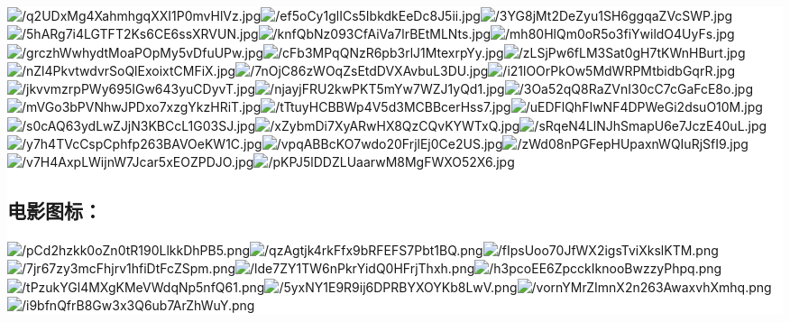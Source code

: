 <img src="https://image.tmdb.org/t/p/original/q2UDxMg4XahmhgqXXI1P0mvHlVz.jpg" alt="/q2UDxMg4XahmhgqXXI1P0mvHlVz.jpg" title="/q2UDxMg4XahmhgqXXI1P0mvHlVz.jpg"><img src="https://image.tmdb.org/t/p/original/ef5oCy1glICs5IbkdkEeDc8J5ii.jpg" alt="/ef5oCy1glICs5IbkdkEeDc8J5ii.jpg" title="/ef5oCy1glICs5IbkdkEeDc8J5ii.jpg"><img src="https://image.tmdb.org/t/p/original/3YG8jMt2DeZyu1SH6ggqaZVcSWP.jpg" alt="/3YG8jMt2DeZyu1SH6ggqaZVcSWP.jpg" title="/3YG8jMt2DeZyu1SH6ggqaZVcSWP.jpg"><img src="https://image.tmdb.org/t/p/original/5hARg7i4LGTFT2Ks6CE6ssXRVUN.jpg" alt="/5hARg7i4LGTFT2Ks6CE6ssXRVUN.jpg" title="/5hARg7i4LGTFT2Ks6CE6ssXRVUN.jpg"><img src="https://image.tmdb.org/t/p/original/knfQbNz093CfAiVa7lrBEtMLNts.jpg" alt="/knfQbNz093CfAiVa7lrBEtMLNts.jpg" title="/knfQbNz093CfAiVa7lrBEtMLNts.jpg"><img src="https://image.tmdb.org/t/p/original/mh80HlQm0oR5o3fiYwildO4UyFs.jpg" alt="/mh80HlQm0oR5o3fiYwildO4UyFs.jpg" title="/mh80HlQm0oR5o3fiYwildO4UyFs.jpg"><img src="https://image.tmdb.org/t/p/original/grczhWwhydtMoaPOpMy5vDfuUPw.jpg" alt="/grczhWwhydtMoaPOpMy5vDfuUPw.jpg" title="/grczhWwhydtMoaPOpMy5vDfuUPw.jpg"><img src="https://image.tmdb.org/t/p/original/cFb3MPqQNzR6pb3rlJ1MtexrpYy.jpg" alt="/cFb3MPqQNzR6pb3rlJ1MtexrpYy.jpg" title="/cFb3MPqQNzR6pb3rlJ1MtexrpYy.jpg"><img src="https://image.tmdb.org/t/p/original/zLSjPw6fLM3Sat0gH7tKWnHBurt.jpg" alt="/zLSjPw6fLM3Sat0gH7tKWnHBurt.jpg" title="/zLSjPw6fLM3Sat0gH7tKWnHBurt.jpg"><img src="https://image.tmdb.org/t/p/original/nZl4PkvtwdvrSoQlExoixtCMFiX.jpg" alt="/nZl4PkvtwdvrSoQlExoixtCMFiX.jpg" title="/nZl4PkvtwdvrSoQlExoixtCMFiX.jpg"><img src="https://image.tmdb.org/t/p/original/7nOjC86zWOqZsEtdDVXAvbuL3DU.jpg" alt="/7nOjC86zWOqZsEtdDVXAvbuL3DU.jpg" title="/7nOjC86zWOqZsEtdDVXAvbuL3DU.jpg"><img src="https://image.tmdb.org/t/p/original/i21lOOrPkOw5MdWRPMtbidbGqrR.jpg" alt="/i21lOOrPkOw5MdWRPMtbidbGqrR.jpg" title="/i21lOOrPkOw5MdWRPMtbidbGqrR.jpg"><img src="https://image.tmdb.org/t/p/original/jkvvmzrpPWy695IGw643yuCDyvT.jpg" alt="/jkvvmzrpPWy695IGw643yuCDyvT.jpg" title="/jkvvmzrpPWy695IGw643yuCDyvT.jpg"><img src="https://image.tmdb.org/t/p/original/njayjFRU2kwPKT5mYw7WZJ1yQd1.jpg" alt="/njayjFRU2kwPKT5mYw7WZJ1yQd1.jpg" title="/njayjFRU2kwPKT5mYw7WZJ1yQd1.jpg"><img src="https://image.tmdb.org/t/p/original/3Oa52qQ8RaZVnI30cC7cGaFcE8o.jpg" alt="/3Oa52qQ8RaZVnI30cC7cGaFcE8o.jpg" title="/3Oa52qQ8RaZVnI30cC7cGaFcE8o.jpg"><img src="https://image.tmdb.org/t/p/original/mVGo3bPVNhwJPDxo7xzgYkzHRiT.jpg" alt="/mVGo3bPVNhwJPDxo7xzgYkzHRiT.jpg" title="/mVGo3bPVNhwJPDxo7xzgYkzHRiT.jpg"><img src="https://image.tmdb.org/t/p/original/tTtuyHCBBWp4V5d3MCBBcerHss7.jpg" alt="/tTtuyHCBBWp4V5d3MCBBcerHss7.jpg" title="/tTtuyHCBBWp4V5d3MCBBcerHss7.jpg"><img src="https://image.tmdb.org/t/p/original/uEDFlQhFIwNF4DPWeGi2dsuO10M.jpg" alt="/uEDFlQhFIwNF4DPWeGi2dsuO10M.jpg" title="/uEDFlQhFIwNF4DPWeGi2dsuO10M.jpg"><img src="https://image.tmdb.org/t/p/original/s0cAQ63ydLwZJjN3KBCcL1G03SJ.jpg" alt="/s0cAQ63ydLwZJjN3KBCcL1G03SJ.jpg" title="/s0cAQ63ydLwZJjN3KBCcL1G03SJ.jpg"><img src="https://image.tmdb.org/t/p/original/xZybmDi7XyARwHX8QzCQvKYWTxQ.jpg" alt="/xZybmDi7XyARwHX8QzCQvKYWTxQ.jpg" title="/xZybmDi7XyARwHX8QzCQvKYWTxQ.jpg"><img src="https://image.tmdb.org/t/p/original/sRqeN4LlNJhSmapU6e7JczE40uL.jpg" alt="/sRqeN4LlNJhSmapU6e7JczE40uL.jpg" title="/sRqeN4LlNJhSmapU6e7JczE40uL.jpg"><img src="https://image.tmdb.org/t/p/original/y7h4TVcCspCphfp263BAVOeKW1C.jpg" alt="/y7h4TVcCspCphfp263BAVOeKW1C.jpg" title="/y7h4TVcCspCphfp263BAVOeKW1C.jpg"><img src="https://image.tmdb.org/t/p/original/vpqABBcKO7wdo20FrjlEj0Ce2US.jpg" alt="/vpqABBcKO7wdo20FrjlEj0Ce2US.jpg" title="/vpqABBcKO7wdo20FrjlEj0Ce2US.jpg"><img src="https://image.tmdb.org/t/p/original/zWd08nPGFepHUpaxnWQIuRjSfI9.jpg" alt="/zWd08nPGFepHUpaxnWQIuRjSfI9.jpg" title="/zWd08nPGFepHUpaxnWQIuRjSfI9.jpg"><img src="https://image.tmdb.org/t/p/original/v7H4AxpLWijnW7Jcar5xEOZPDJO.jpg" alt="/v7H4AxpLWijnW7Jcar5xEOZPDJO.jpg" title="/v7H4AxpLWijnW7Jcar5xEOZPDJO.jpg"><img src="https://image.tmdb.org/t/p/original/pKPJ5lDDZLUaarwM8MgFWXO52X6.jpg" alt="/pKPJ5lDDZLUaarwM8MgFWXO52X6.jpg" title="/pKPJ5lDDZLUaarwM8MgFWXO52X6.jpg">

## **电影图标**：
<img src="https://image.tmdb.org/t/p/original/pCd2hzkk0oZn0tR190LlkkDhPB5.png" alt="/pCd2hzkk0oZn0tR190LlkkDhPB5.png" title="/pCd2hzkk0oZn0tR190LlkkDhPB5.png"><img src="https://image.tmdb.org/t/p/original/qzAgtjk4rkFfx9bRFEFS7Pbt1BQ.png" alt="/qzAgtjk4rkFfx9bRFEFS7Pbt1BQ.png" title="/qzAgtjk4rkFfx9bRFEFS7Pbt1BQ.png"><img src="https://image.tmdb.org/t/p/original/fIpsUoo70JfWX2igsTviXkslKTM.png" alt="/fIpsUoo70JfWX2igsTviXkslKTM.png" title="/fIpsUoo70JfWX2igsTviXkslKTM.png"><img src="https://image.tmdb.org/t/p/original/7jr67zy3mcFhjrv1hfiDtFcZSpm.png" alt="/7jr67zy3mcFhjrv1hfiDtFcZSpm.png" title="/7jr67zy3mcFhjrv1hfiDtFcZSpm.png"><img src="https://image.tmdb.org/t/p/original/lde7ZY1TW6nPkrYidQ0HFrjThxh.png" alt="/lde7ZY1TW6nPkrYidQ0HFrjThxh.png" title="/lde7ZY1TW6nPkrYidQ0HFrjThxh.png"><img src="https://image.tmdb.org/t/p/original/h3pcoEE6ZpcckIknooBwzzyPhpq.png" alt="/h3pcoEE6ZpcckIknooBwzzyPhpq.png" title="/h3pcoEE6ZpcckIknooBwzzyPhpq.png"><img src="https://image.tmdb.org/t/p/original/tPzukYGl4MXgKMeVWdqNp5nfQ61.png" alt="/tPzukYGl4MXgKMeVWdqNp5nfQ61.png" title="/tPzukYGl4MXgKMeVWdqNp5nfQ61.png"><img src="https://image.tmdb.org/t/p/original/5yxNY1E9R9ij6DPRBYXOYKb8LwV.png" alt="/5yxNY1E9R9ij6DPRBYXOYKb8LwV.png" title="/5yxNY1E9R9ij6DPRBYXOYKb8LwV.png"><img src="https://image.tmdb.org/t/p/original/vornYMrZImnX2n263AwaxvhXmhq.png" alt="/vornYMrZImnX2n263AwaxvhXmhq.png" title="/vornYMrZImnX2n263AwaxvhXmhq.png"><img src="https://image.tmdb.org/t/p/original/i9bfnQfrB8Gw3x3Q6ub7ArZhWuY.png" alt="/i9bfnQfrB8Gw3x3Q6ub7ArZhWuY.png" title="/i9bfnQfrB8Gw3x3Q6ub7ArZhWuY.png">
